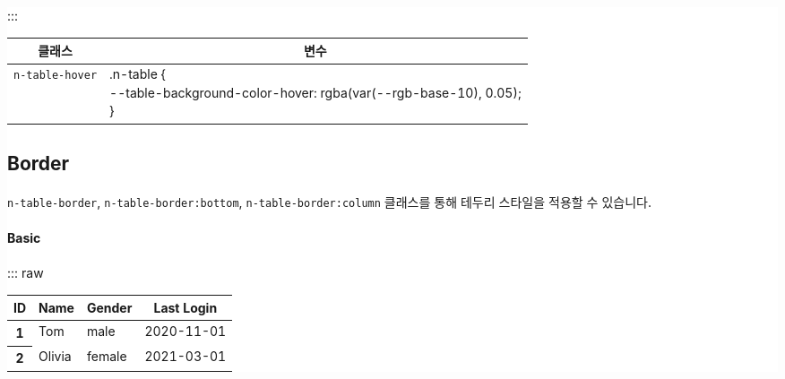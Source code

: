 :::

<table>
  <thead>
    <tr>
      <th scope="col">클래스</th>
      <th scope="col">변수</th>
    </tr>
  </thead>
  <tbody>
    <tr>
      <td><code>n-table-hover</code></td>
      <td>
        <span class="code">
          .n-table { <br/> 
            --table-background-color-hover: rgba(var(--rgb-base-10), 0.05);<br/>
          }
        </span></td>
    </tr>
  </tbody>
</table>

## Border

`n-table-border`, `n-table-border:bottom`, `n-table-border:column` 클래스를 통해 테두리 스타일을 적용할 수 있습니다.

#### Basic

::: raw

<table class="n-table n-table-border my:4">
  <thead>
    <tr>
      <th scope="col">ID</th>
      <th scope="col">Name</th>
      <th scope="col">Gender</th>
      <th scope="col">Last Login</th>
    </tr>
  </thead>
  <tbody>
    <tr>
      <th scope="row">1</th>
      <td>Tom</td>
      <td>male</td>
      <td>2020-11-01</td>
    </tr>
    <tr>
      <th scope="row">2</th>
      <td>Olivia</td>
      <td>female</td>
      <td>2021-03-01</td>
    </tr>
  </tbody>
</table>
